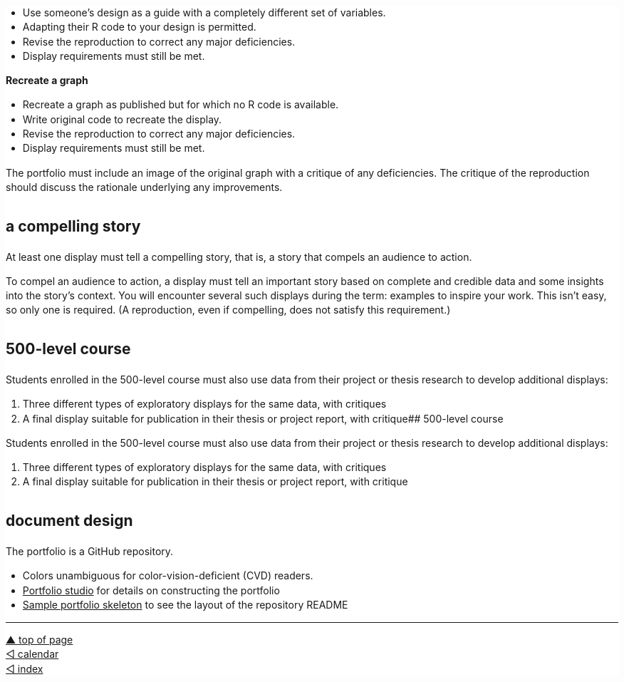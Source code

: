   - Use someone’s design as a guide with a completely different set of
    variables.
  - Adapting their R code to your design is permitted.
  - Revise the reproduction to correct any major deficiencies.
  - Display requirements must still be met.

**Recreate a graph**

  - Recreate a graph as published but for which no R code is available.
  - Write original code to recreate the display.  
  - Revise the reproduction to correct any major deficiencies.
  - Display requirements must still be met.

The portfolio must include an image of the original graph with a
critique of any deficiencies. The critique of the reproduction should
discuss the rationale underlying any improvements.

## a compelling story

At least one display must tell a compelling story, that is, a story that
compels an audience to action.

To compel an audience to action, a display must tell an important story
based on complete and credible data and some insights into the story’s
context. You will encounter several such displays during the term:
examples to inspire your work. This isn’t easy, so only one is required.
(A reproduction, even if compelling, does not satisfy this requirement.)

## 500-level course

Students enrolled in the 500-level course must also use data from their
project or thesis research to develop additional displays:

1.  Three different types of exploratory displays for the same data,
    with critiques
2.  A final display suitable for publication in their thesis or project
    report, with critique\#\# 500-level course

Students enrolled in the 500-level course must also use data from their
project or thesis research to develop additional displays:

1.  Three different types of exploratory displays for the same data,
    with critiques
2.  A final display suitable for publication in their thesis or project
    report, with critique

## document design

The portfolio is a GitHub repository.

  - Colors unambiguous for color-vision-deficient (CVD) readers.  
  - [Portfolio
    studio](cm302-report-portfolio-studio.md#portfolio-studio) for
    details on constructing the portfolio
  - [Sample portfolio
    skeleton](https://github.com/graphdr/portfolio-sample) to see the
    layout of the repository README

***
<a href="#top">&#9650; top of page</a>    
[&#9665; calendar](../README.md#calendar)    
[&#9665; index](../README.md#index)

